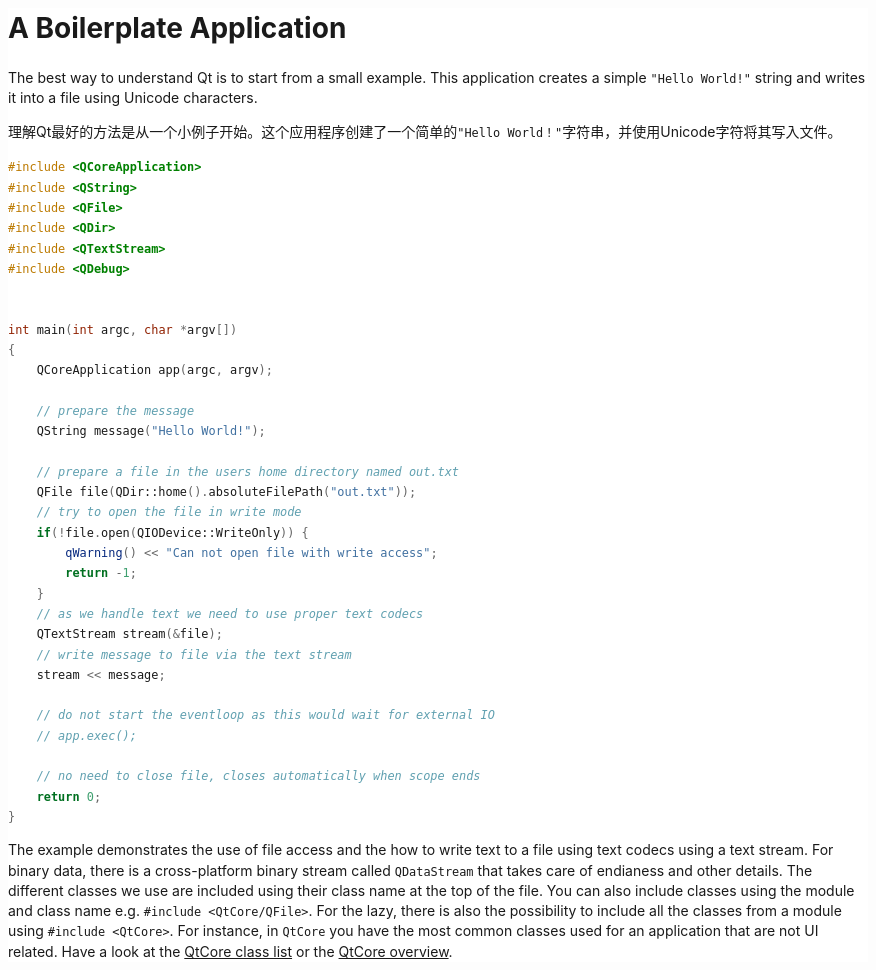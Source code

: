 # A Boilerplate Application

The best way to understand Qt is to start from a small example. This application creates a simple `"Hello World!"` string and writes it into a file using Unicode characters.

理解Qt最好的方法是从一个小例子开始。这个应用程序创建了一个简单的`"Hello World！"`字符串，并使用Unicode字符将其写入文件。

```cpp
#include <QCoreApplication>
#include <QString>
#include <QFile>
#include <QDir>
#include <QTextStream>
#include <QDebug>


int main(int argc, char *argv[])
{
    QCoreApplication app(argc, argv);

    // prepare the message
    QString message("Hello World!");

    // prepare a file in the users home directory named out.txt
    QFile file(QDir::home().absoluteFilePath("out.txt"));
    // try to open the file in write mode
    if(!file.open(QIODevice::WriteOnly)) {
        qWarning() << "Can not open file with write access";
        return -1;
    }
    // as we handle text we need to use proper text codecs
    QTextStream stream(&file);
    // write message to file via the text stream
    stream << message;

    // do not start the eventloop as this would wait for external IO
    // app.exec();

    // no need to close file, closes automatically when scope ends
    return 0;
}
```

The example demonstrates the use of file access and the how to write text to a file using text codecs using a text stream. For binary data, there is a cross-platform binary stream called `QDataStream` that takes care of endianess and other details. The different classes we use are included using their class name at the top of the file. You can also include classes using the module and class name e.g. `#include <QtCore/QFile>`. For the lazy, there is also the possibility to include all the classes from a module using `#include <QtCore>`. For instance, in `QtCore` you have the most common classes used for an application that are not UI related. Have a look at the [QtCore class list](http://doc.qt.io/qt-5/qtcore-module.html) or the [QtCore overview](http://doc.qt.io/qt-5/qtcore-index.html).
